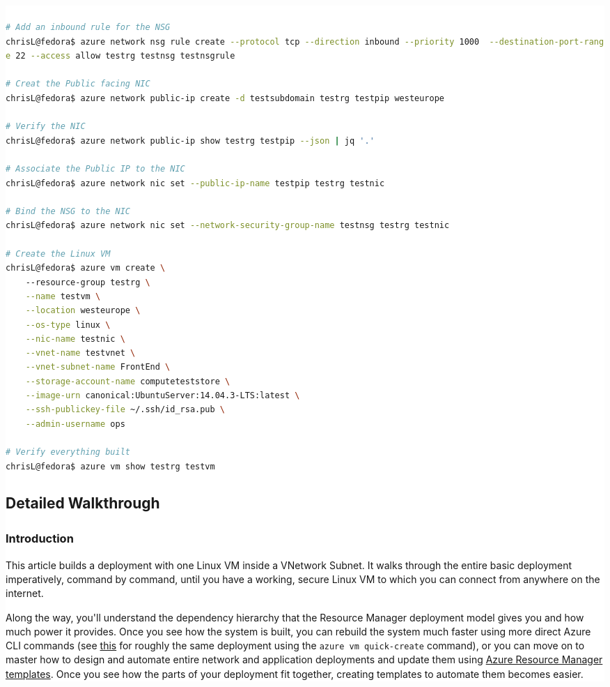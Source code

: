 ```bash

# Add an inbound rule for the NSG
chrisL@fedora$ azure network nsg rule create --protocol tcp --direction inbound --priority 1000  --destination-port-range 22 --access allow testrg testnsg testnsgrule

# Creat the Public facing NIC
chrisL@fedora$ azure network public-ip create -d testsubdomain testrg testpip westeurope

# Verify the NIC
chrisL@fedora$ azure network public-ip show testrg testpip --json | jq '.'

# Associate the Public IP to the NIC
chrisL@fedora$ azure network nic set --public-ip-name testpip testrg testnic

# Bind the NSG to the NIC
chrisL@fedora$ azure network nic set --network-security-group-name testnsg testrg testnic

# Create the Linux VM
chrisL@fedora$ azure vm create \            
    --resource-group testrg \
    --name testvm \
    --location westeurope \
    --os-type linux \
    --nic-name testnic \
    --vnet-name testvnet \
    --vnet-subnet-name FrontEnd \
    --storage-account-name computeteststore \
    --image-urn canonical:UbuntuServer:14.04.3-LTS:latest \
    --ssh-publickey-file ~/.ssh/id_rsa.pub \
    --admin-username ops

# Verify everything built
chrisL@fedora$ azure vm show testrg testvm

```

## Detailed Walkthrough

### Introduction

This article builds a deployment with one Linux VM inside a VNetwork Subnet. It walks through the entire basic deployment imperatively, command by command, until you have a working, secure Linux VM to which you can connect from anywhere on the internet.

Along the way, you'll understand the dependency hierarchy that the Resource Manager deployment model gives you and how much power it provides. Once you see how the system is built, you can rebuild the system much faster using more direct Azure CLI commands (see [this](virtual-machines-linux-quick-create-cli.md) for roughly the same deployment using the `azure vm quick-create` command), or you can move on to master how to design and automate entire network and application deployments and update them using [Azure Resource Manager templates](../resource-group-authoring-templates.md). Once you see how the parts of your deployment fit together, creating templates to automate them becomes easier.
